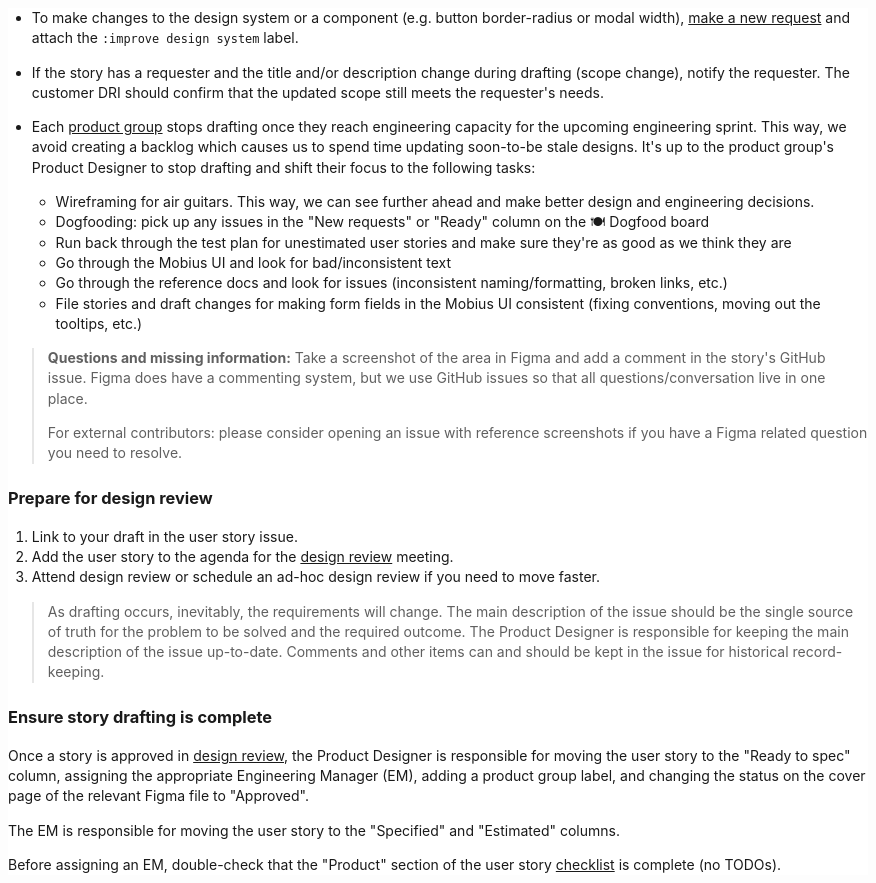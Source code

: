 - To make changes to the design system or a component (e.g. button border-radius or modal width), [make a new request](#making-a-request) and attach the `:improve design system` label.

- If the story has a requester and the title and/or description change during drafting (scope change), notify the requester. The customer DRI should confirm that the updated scope still meets the requester's needs.

- Each [product group](https://mobiusmdm.com/handbook/company/product-groups#current-product-groups) stops drafting once they reach engineering capacity for the upcoming engineering sprint. This way, we avoid creating a backlog which causes us to spend time updating soon-to-be stale designs. It's up to the product group's Product Designer to stop drafting and shift their focus to the following tasks:
  - Wireframing for air guitars. This way, we can see further ahead and make better design and engineering decisions.
  - Dogfooding: pick up any issues in the "New requests" or "Ready" column on the 🍽️ Dogfood board
  - Run back through the test plan for unestimated user stories and make sure they're as good as we think they are
  - Go through the Mobius UI and look for bad/inconsistent text
  - Go through the reference docs and look for issues (inconsistent naming/formatting, broken links, etc.)
  - File stories and draft changes for making form fields in the Mobius UI consistent (fixing conventions, moving out the tooltips, etc.)

>**Questions and missing information:** Take a screenshot of the area in Figma and add a comment in the story's GitHub issue. Figma does have a commenting system, but we use GitHub issues so that all questions/conversation live in one place.
>
>For external contributors: please consider opening an issue with reference screenshots if you have a Figma related question you need to resolve.

### Prepare for design review

1. Link to your draft in the user story issue.
2. Add the user story to the agenda for the [design review](https://mobiusmdm.com/handbook/company/product-groups#design-reviews) meeting.
3. Attend design review or schedule an ad-hoc design review if you need to move faster.

> As drafting occurs, inevitably, the requirements will change. The main description of the issue should be the single source of truth for the problem to be solved and the required outcome. The Product Designer is responsible for keeping the main description of the issue up-to-date. Comments and other items can and should be kept in the issue for historical record-keeping.

### Ensure story drafting is complete

Once a story is approved in [design review](https://mobiusmdm.com/handbook/company/product-groups#design-reviews), the Product Designer is responsible for moving the user story to the "Ready to spec" column, assigning the appropriate Engineering Manager (EM), adding a product group label, and changing the status on the cover page of the relevant Figma file to "Approved".

The EM is responsible for moving the user story to the "Specified" and "Estimated" columns.

Before assigning an EM, double-check that the "Product" section of the user story [checklist](https://github.com/notawar/mobius/issues/new?assignees=&labels=story&projects=&template=story.md&title=) is complete (no TODOs).
